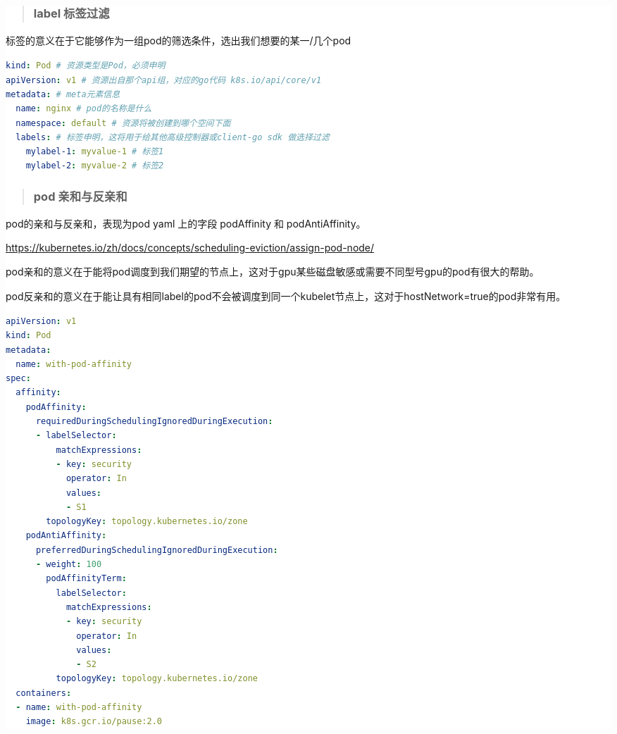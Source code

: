 
> ### label 标签过滤

标签的意义在于它能够作为一组pod的筛选条件，选出我们想要的某一/几个pod

```yaml
kind: Pod # 资源类型是Pod，必须申明
apiVersion: v1 # 资源出自那个api组，对应的go代码 k8s.io/api/core/v1
metadata: # meta元素信息
  name: nginx # pod的名称是什么
  namespace: default # 资源将被创建到哪个空间下面
  labels: # 标签申明，这将用于给其他高级控制器或client-go sdk 做选择过滤
    mylabel-1: myvalue-1 # 标签1
    mylabel-2: myvalue-2 # 标签2
```

> ### pod 亲和与反亲和
pod的亲和与反亲和，表现为pod yaml 上的字段 podAffinity 和 podAntiAffinity。

https://kubernetes.io/zh/docs/concepts/scheduling-eviction/assign-pod-node/

pod亲和的意义在于能将pod调度到我们期望的节点上，这对于gpu某些磁盘敏感或需要不同型号gpu的pod有很大的帮助。

pod反亲和的意义在于能让具有相同label的pod不会被调度到同一个kubelet节点上，这对于hostNetwork=true的pod非常有用。
```yaml
apiVersion: v1
kind: Pod
metadata:
  name: with-pod-affinity
spec:
  affinity:
    podAffinity:
      requiredDuringSchedulingIgnoredDuringExecution:
      - labelSelector:
          matchExpressions:
          - key: security
            operator: In
            values:
            - S1
        topologyKey: topology.kubernetes.io/zone
    podAntiAffinity:
      preferredDuringSchedulingIgnoredDuringExecution:
      - weight: 100
        podAffinityTerm:
          labelSelector:
            matchExpressions:
            - key: security
              operator: In
              values:
              - S2
          topologyKey: topology.kubernetes.io/zone
  containers:
  - name: with-pod-affinity
    image: k8s.gcr.io/pause:2.0
```
